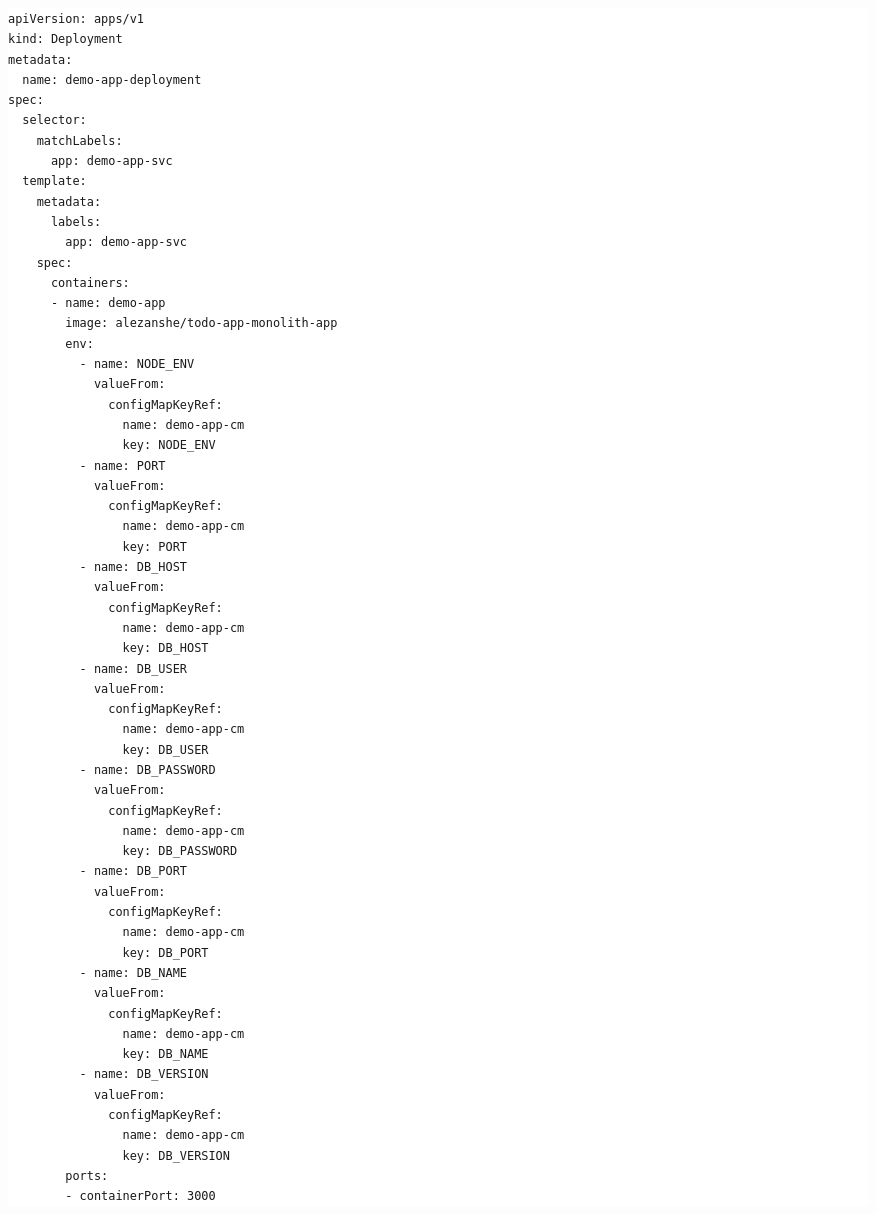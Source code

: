 ```
apiVersion: apps/v1
kind: Deployment
metadata:
  name: demo-app-deployment
spec:
  selector:
    matchLabels:
      app: demo-app-svc
  template:
    metadata:
      labels:
        app: demo-app-svc
    spec:
      containers:
      - name: demo-app
        image: alezanshe/todo-app-monolith-app
        env:
          - name: NODE_ENV
            valueFrom:
              configMapKeyRef:
                name: demo-app-cm
                key: NODE_ENV
          - name: PORT
            valueFrom:
              configMapKeyRef:
                name: demo-app-cm
                key: PORT
          - name: DB_HOST
            valueFrom:
              configMapKeyRef:
                name: demo-app-cm
                key: DB_HOST
          - name: DB_USER
            valueFrom:
              configMapKeyRef:
                name: demo-app-cm
                key: DB_USER
          - name: DB_PASSWORD
            valueFrom:
              configMapKeyRef:
                name: demo-app-cm
                key: DB_PASSWORD
          - name: DB_PORT
            valueFrom:
              configMapKeyRef:
                name: demo-app-cm
                key: DB_PORT
          - name: DB_NAME
            valueFrom:
              configMapKeyRef:
                name: demo-app-cm
                key: DB_NAME
          - name: DB_VERSION
            valueFrom:
              configMapKeyRef:
                name: demo-app-cm
                key: DB_VERSION
        ports:
        - containerPort: 3000
```
